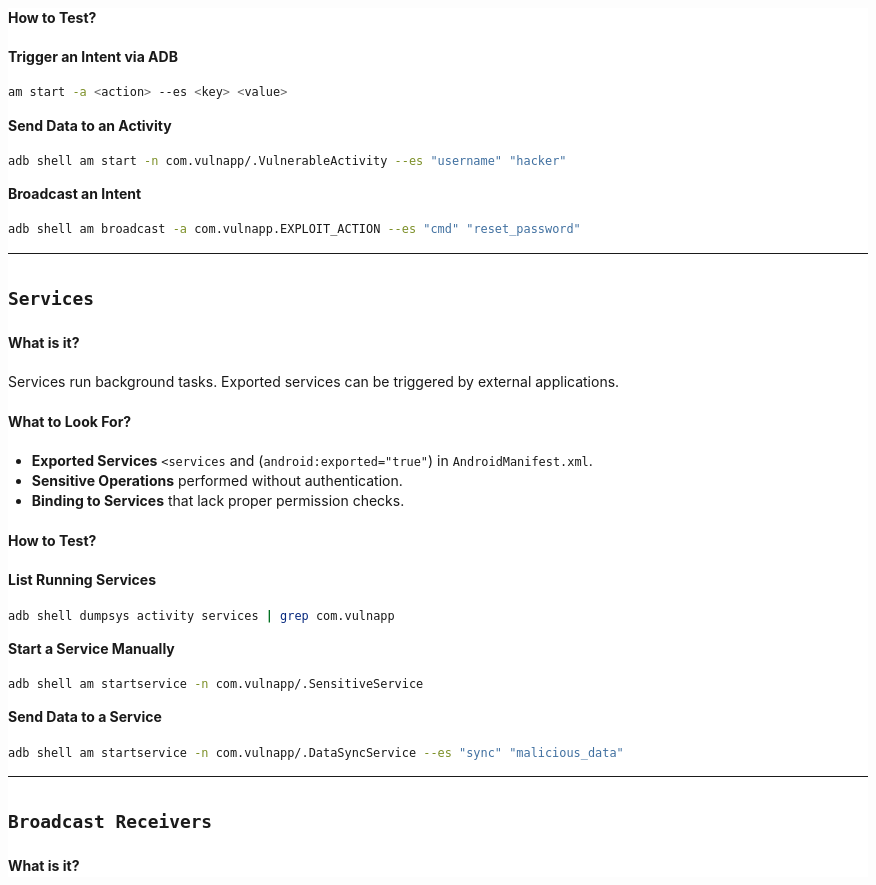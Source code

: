 #### **How to Test?**

**Trigger an Intent via ADB**

```bash
am start -a <action> --es <key> <value>
```

**Send Data to an Activity**

```bash
adb shell am start -n com.vulnapp/.VulnerableActivity --es "username" "hacker"
```

**Broadcast an Intent**

```bash
adb shell am broadcast -a com.vulnapp.EXPLOIT_ACTION --es "cmd" "reset_password"
```

***

## **`Services`**

#### **What is it?**

Services run background tasks. Exported services can be triggered by external applications.

#### **What to Look For?**

* **Exported Services** `<services` and (`android:exported="true"`) in `AndroidManifest.xml`.
* **Sensitive Operations** performed without authentication.
* **Binding to Services** that lack proper permission checks.

#### **How to Test?**

**List Running Services**

```bash
adb shell dumpsys activity services | grep com.vulnapp
```

**Start a Service Manually**

```bash
adb shell am startservice -n com.vulnapp/.SensitiveService
```

**Send Data to a Service**

```bash
adb shell am startservice -n com.vulnapp/.DataSyncService --es "sync" "malicious_data"
```

***

## **`Broadcast Receivers`**

#### **What is it?**
